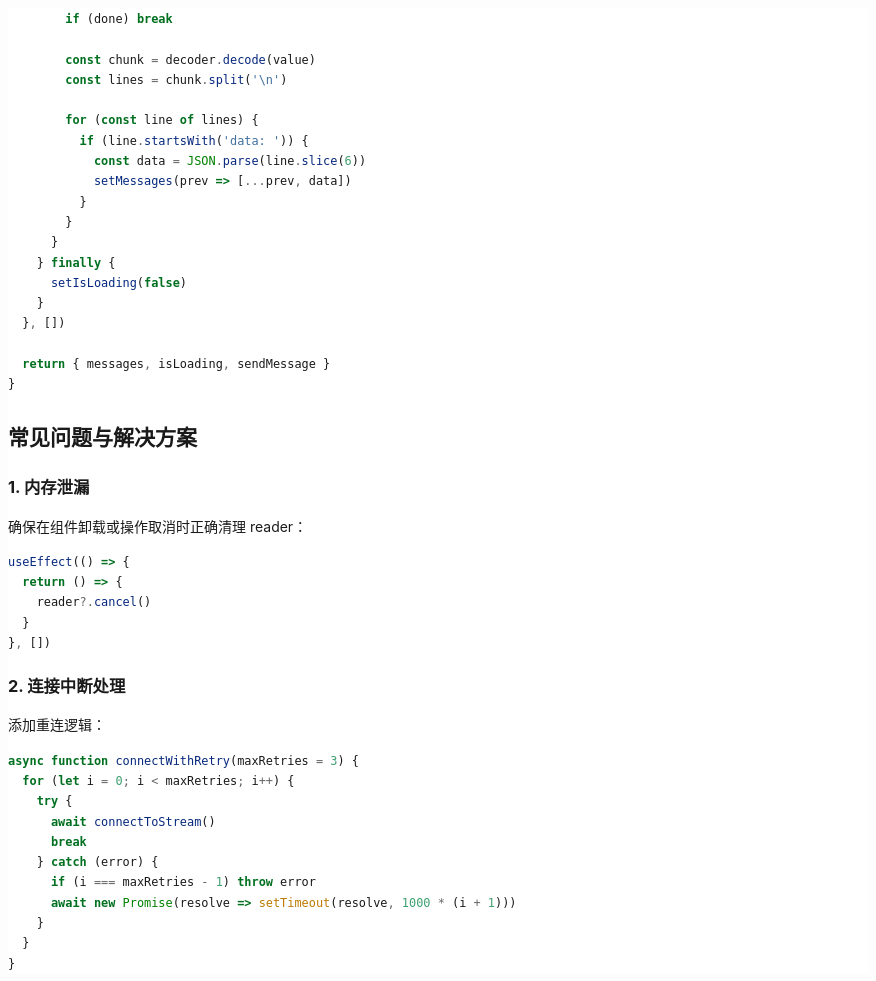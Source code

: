 ```typescript
        if (done) break

        const chunk = decoder.decode(value)
        const lines = chunk.split('\n')

        for (const line of lines) {
          if (line.startsWith('data: ')) {
            const data = JSON.parse(line.slice(6))
            setMessages(prev => [...prev, data])
          }
        }
      }
    } finally {
      setIsLoading(false)
    }
  }, [])

  return { messages, isLoading, sendMessage }
}
```

## 常见问题与解决方案

### 1. 内存泄漏

确保在组件卸载或操作取消时正确清理 reader：

```typescript
useEffect(() => {
  return () => {
    reader?.cancel()
  }
}, [])
```

### 2. 连接中断处理

添加重连逻辑：

```typescript
async function connectWithRetry(maxRetries = 3) {
  for (let i = 0; i < maxRetries; i++) {
    try {
      await connectToStream()
      break
    } catch (error) {
      if (i === maxRetries - 1) throw error
      await new Promise(resolve => setTimeout(resolve, 1000 * (i + 1)))
    }
  }
}
```


  [key: string]: any